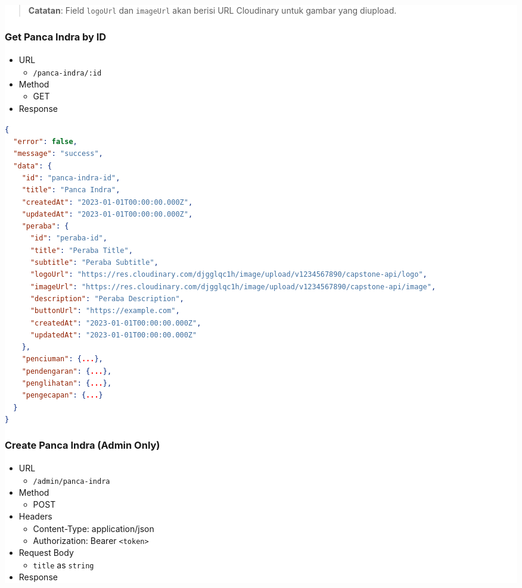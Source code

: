 > **Catatan**: Field `logoUrl` dan `imageUrl` akan berisi URL Cloudinary untuk gambar yang diupload.

### Get Panca Indra by ID

* URL
  * `/panca-indra/:id`
* Method
  * GET
* Response

```json
{
  "error": false,
  "message": "success",
  "data": {
    "id": "panca-indra-id",
    "title": "Panca Indra",
    "createdAt": "2023-01-01T00:00:00.000Z",
    "updatedAt": "2023-01-01T00:00:00.000Z",
    "peraba": {
      "id": "peraba-id",
      "title": "Peraba Title",
      "subtitle": "Peraba Subtitle",
      "logoUrl": "https://res.cloudinary.com/djgglqc1h/image/upload/v1234567890/capstone-api/logo",
      "imageUrl": "https://res.cloudinary.com/djgglqc1h/image/upload/v1234567890/capstone-api/image",
      "description": "Peraba Description",
      "buttonUrl": "https://example.com",
      "createdAt": "2023-01-01T00:00:00.000Z",
      "updatedAt": "2023-01-01T00:00:00.000Z"
    },
    "penciuman": {...},
    "pendengaran": {...},
    "penglihatan": {...},
    "pengecapan": {...}
  }
}
```

### Create Panca Indra (Admin Only)

* URL
  * `/admin/panca-indra`
* Method
  * POST
* Headers
  * Content-Type: application/json
  * Authorization: Bearer `<token>`
* Request Body
  * `title` as `string`
* Response
